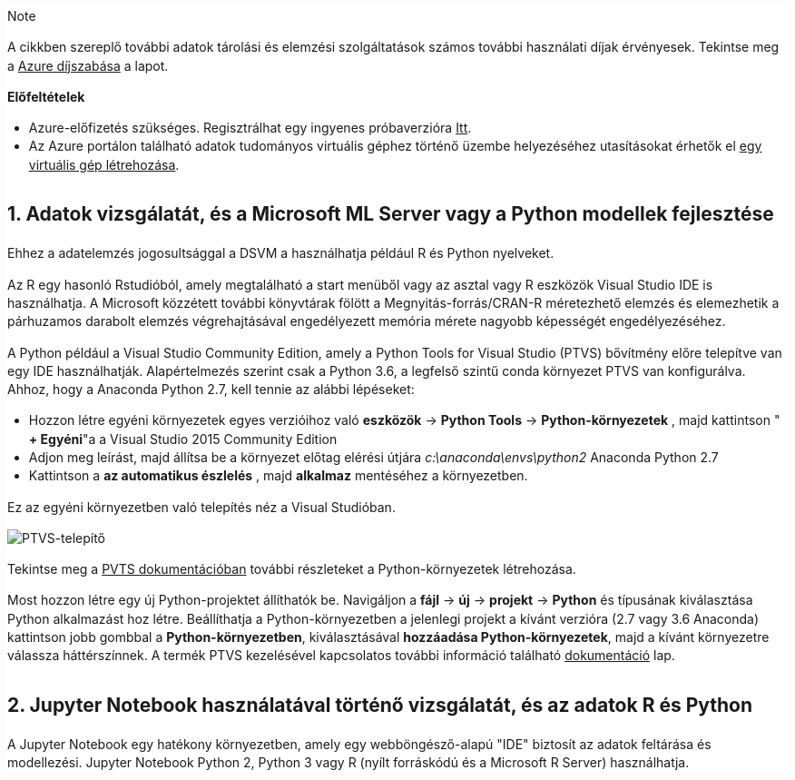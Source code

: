 > [!NOTE]
> A cikkben szereplő további adatok tárolási és elemzési szolgáltatások számos további használati díjak érvényesek. Tekintse meg a [Azure díjszabása](https://azure.microsoft.com/pricing/) a lapot.
> 
> 

**Előfeltételek**

* Azure-előfizetés szükséges. Regisztrálhat egy ingyenes próbaverzióra [Itt](https://azure.microsoft.com/free/).
* Az Azure portálon található adatok tudományos virtuális géphez történő üzembe helyezéséhez utasításokat érhetők el [egy virtuális gép létrehozása](https://portal.azure.com/#create/microsoft-ads.standard-data-science-vmstandard-data-science-vm).

## <a name="1-explore-data-and-develop-models-using-microsoft-ml-server-or-python"></a>1. Adatok vizsgálatát, és a Microsoft ML Server vagy a Python modellek fejlesztése
Ehhez a adatelemzés jogosultsággal a DSVM a használhatja például R és Python nyelveket.

Az R egy hasonló Rstudióból, amely megtalálható a start menüből vagy az asztal vagy R eszközök Visual Studio IDE is használhatja. A Microsoft közzétett további könyvtárak fölött a Megnyitás-forrás/CRAN-R méretezhető elemzés és elemezhetik a párhuzamos darabolt elemzés végrehajtásával engedélyezett memória mérete nagyobb képességét engedélyezéséhez. 

A Python például a Visual Studio Community Edition, amely a Python Tools for Visual Studio (PTVS) bővítmény előre telepítve van egy IDE használhatják. Alapértelmezés szerint csak a Python 3.6, a legfelső szintű conda környezet PTVS van konfigurálva. Ahhoz, hogy a Anaconda Python 2.7, kell tennie az alábbi lépéseket:

* Hozzon létre egyéni környezetek egyes verzióihoz való **eszközök** -> **Python Tools** -> **Python-környezetek** , majd kattintson " **+ Egyéni**"a a Visual Studio 2015 Community Edition
* Adjon meg leírást, majd állítsa be a környezet előtag elérési útjára *c:\anaconda\envs\python2* Anaconda Python 2.7
* Kattintson a **az automatikus észlelés** , majd **alkalmaz** mentéséhez a környezetben.

Ez az egyéni környezetben való telepítés néz a Visual Studióban.

![PTVS-telepítő](./media/vm-do-ten-things/PTVSSetup.png)

Tekintse meg a [PVTS dokumentációban](https://github.com/Microsoft/PTVS/wiki/Selecting-and-Installing-Python-Interpreters#hey-i-already-have-an-interpreter-on-my-machine-but-ptvs-doesnt-seem-to-know-about-it) további részleteket a Python-környezetek létrehozása.

Most hozzon létre egy új Python-projektet állíthatók be. Navigáljon a **fájl** -> **új** -> **projekt** -> **Python** és típusának kiválasztása Python alkalmazást hoz létre. Beállíthatja a Python-környezetben a jelenlegi projekt a kívánt verzióra (2.7 vagy 3.6 Anaconda) kattintson jobb gombbal a **Python-környezetben**, kiválasztásával **hozzáadása Python-környezetek**, majd a kívánt környezetre válassza háttérszínnek. A termék PTVS kezelésével kapcsolatos további információ található [dokumentáció](https://github.com/Microsoft/PTVS/wiki) lap.

## <a name="2-using-a-jupyter-notebook-to-explore-and-model-your-data-with-python-or-r"></a>2. Jupyter Notebook használatával történő vizsgálatát, és az adatok R és Python
A Jupyter Notebook egy hatékony környezetben, amely egy webböngésző-alapú "IDE" biztosít az adatok feltárása és modellezési. Jupyter Notebook Python 2, Python 3 vagy R (nyílt forráskódú és a Microsoft R Server) használhatja.
